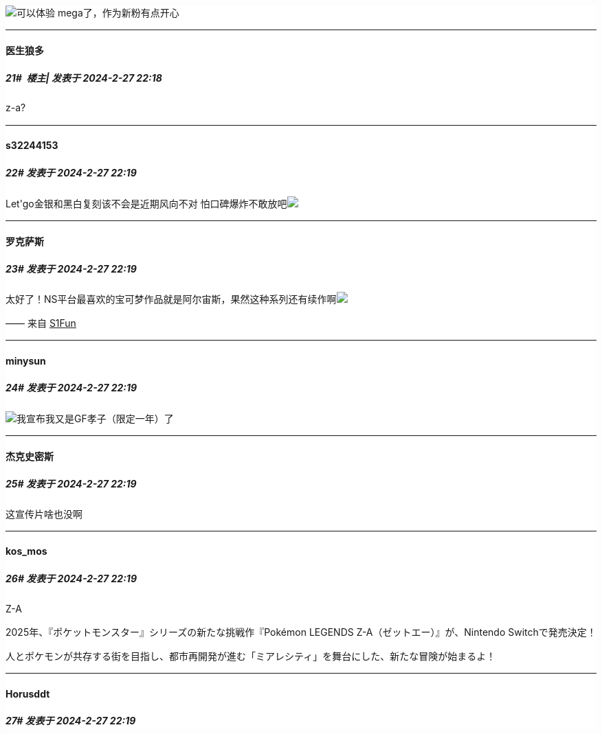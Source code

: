 <img src="https://static.saraba1st.com/image/smiley/face2017/051.png" referrerpolicy="no-referrer">可以体验 mega了，作为新粉有点开心

*****

####  医生狼多  
##### 21#         楼主| 发表于 2024-2-27 22:18

z-a?

*****

####  s32244153  
##### 22#       发表于 2024-2-27 22:19

Let'go金银和黑白复刻该不会是近期风向不对 怕口碑爆炸不敢放吧<img src="https://static.saraba1st.com/image/smiley/face2017/067.png" referrerpolicy="no-referrer">

*****

####  罗克萨斯  
##### 23#       发表于 2024-2-27 22:19

太好了！NS平台最喜欢的宝可梦作品就是阿尔宙斯，果然这种系列还有续作啊<img src="https://static.saraba1st.com/image/smiley/face2017/079.png" referrerpolicy="no-referrer">

—— 来自 [S1Fun](https://s1fun.koalcat.com)

*****

####  minysun  
##### 24#       发表于 2024-2-27 22:19

<img src="https://static.saraba1st.com/image/smiley/face2017/067.png" referrerpolicy="no-referrer">我宣布我又是GF孝子（限定一年）了

*****

####  杰克史密斯  
##### 25#       发表于 2024-2-27 22:19

这宣传片啥也没啊

*****

####  kos_mos  
##### 26#       发表于 2024-2-27 22:19

Z-A

2025年、『ポケットモンスター』シリーズの新たな挑戦作『Pokémon LEGENDS Z-A（ゼットエー）』が、Nintendo Switchで発売決定！

人とポケモンが共存する街を目指し、都市再開発が進む「ミアレシティ」を舞台にした、新たな冒険が始まるよ！

*****

####  Horusddt  
##### 27#       发表于 2024-2-27 22:19
